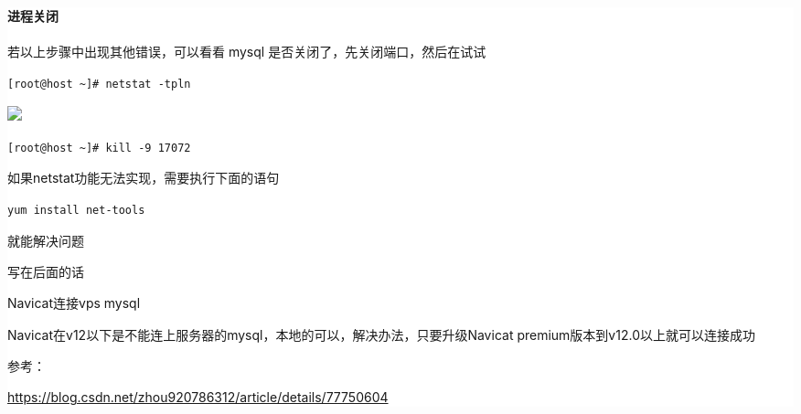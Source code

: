 #### 进程关闭

若以上步骤中出现其他错误，可以看看 mysql 是否关闭了，先关闭端口，然后在试试

```
[root@host ~]# netstat -tpln
```

![](https://ws2.sinaimg.cn/large/0069RVTdgy1fuvl41jrc4j30nq06taa2.jpg)

```
[root@host ~]# kill -9 17072
```

如果netstat功能无法实现，需要执行下面的语句

```
yum install net-tools
```

就能解决问题

写在后面的话

Navicat连接vps mysql

Navicat在v12以下是不能连上服务器的mysql，本地的可以，解决办法，只要升级Navicat premium版本到v12.0以上就可以连接成功

参考：

https://blog.csdn.net/zhou920786312/article/details/77750604